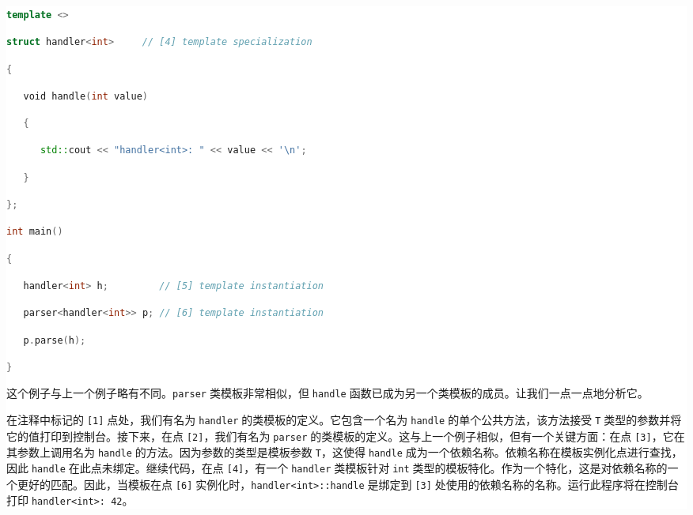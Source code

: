 ```cpp
template <>
```

```cpp
struct handler<int>     // [4] template specialization
```

```cpp
{
```

```cpp
   void handle(int value)
```

```cpp
   {
```

```cpp
      std::cout << "handler<int>: " << value << '\n';
```

```cpp
   }
```

```cpp
};
```

```cpp
int main()
```

```cpp
{
```

```cpp
   handler<int> h;         // [5] template instantiation
```

```cpp
   parser<handler<int>> p; // [6] template instantiation
```

```cpp
   p.parse(h);
```

```cpp
}
```

这个例子与上一个例子略有不同。`parser` 类模板非常相似，但 `handle` 函数已成为另一个类模板的成员。让我们一点一点地分析它。

在注释中标记的 `[1]` 点处，我们有名为 `handler` 的类模板的定义。它包含一个名为 `handle` 的单个公共方法，该方法接受 `T` 类型的参数并将它的值打印到控制台。接下来，在点 `[2]`，我们有名为 `parser` 的类模板的定义。这与上一个例子相似，但有一个关键方面：在点 `[3]`，它在其参数上调用名为 `handle` 的方法。因为参数的类型是模板参数 `T`，这使得 `handle` 成为一个依赖名称。依赖名称在模板实例化点进行查找，因此 `handle` 在此点未绑定。继续代码，在点 `[4]`，有一个 `handler` 类模板针对 `int` 类型的模板特化。作为一个特化，这是对依赖名称的一个更好的匹配。因此，当模板在点 `[6]` 实例化时，`handler<int>::handle` 是绑定到 `[3]` 处使用的依赖名称的名称。运行此程序将在控制台打印 `handler<int>: 42`。
